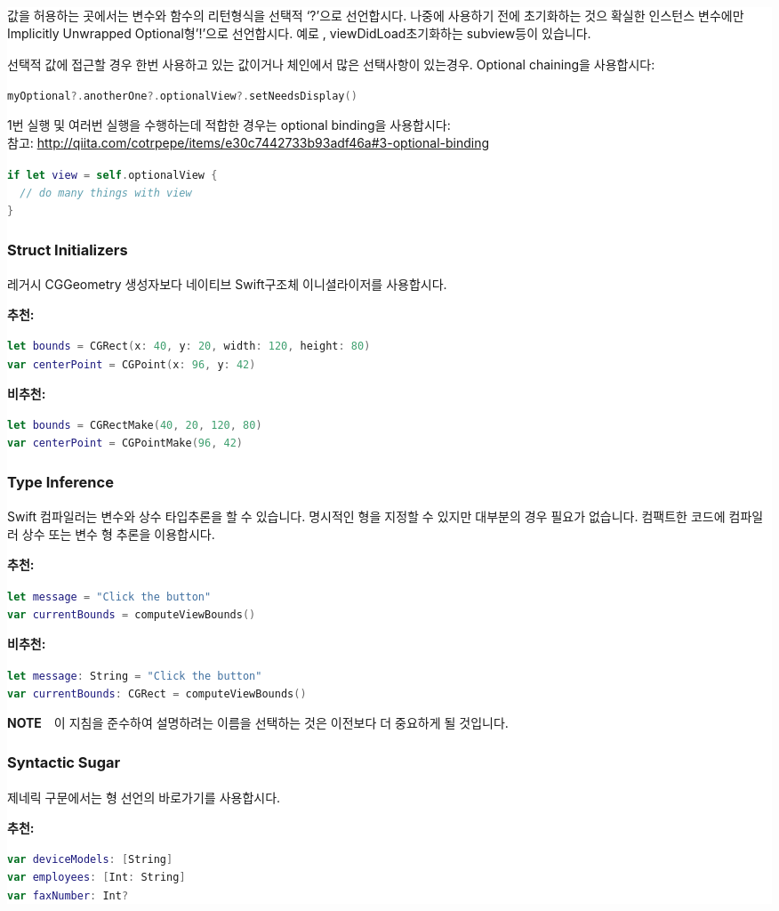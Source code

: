 값을 허용하는 곳에서는 변수와 함수의 리턴형식을 선택적 ‘?’으로 선언합시다.
나중에 사용하기 전에 초기화하는 것으 확실한 인스턴스 변수에만 Implicitly Unwrapped Optional형’!’으로 선언합시다.
예로 , viewDidLoad초기화하는 subview등이 있습니다.

선택적 값에 접근할 경우 한번 사용하고 있는 값이거나 체인에서 많은 선택사항이 있는경우. Optional chaining을 사용합시다: 
  
```swift
myOptional?.anotherOne?.optionalView?.setNeedsDisplay()
```
  
1번 실행 및 여러번 실행을 수행하는데 적합한 경우는 optional binding을 사용합시다:  
참고: http://qiita.com/cotrpepe/items/e30c7442733b93adf46a#3-optional-binding  
  
```swift
if let view = self.optionalView {
  // do many things with view
}
```
  
### Struct Initializers
  
레거시 CGGeometry 생성자보다 네이티브 Swift구조체 이니셜라이저를 사용합시다.  
  
**추천:**
```swift
let bounds = CGRect(x: 40, y: 20, width: 120, height: 80)
var centerPoint = CGPoint(x: 96, y: 42)
```

**비추천:**
```swift
let bounds = CGRectMake(40, 20, 120, 80)
var centerPoint = CGPointMake(96, 42)
```

### Type Inference
  
Swift 컴파일러는 변수와 상수 타입추론을 할 수 있습니다. 명시적인 형을 지정할 수 있지만 대부분의 경우 필요가 없습니다.
컴팩트한 코드에 컴파일러 상수 또는 변수 형 추론을 이용합시다.
  
**추천:**
```swift
let message = "Click the button"
var currentBounds = computeViewBounds()
```

**비추천:**
```swift
let message: String = "Click the button"
var currentBounds: CGRect = computeViewBounds()
```

**NOTE**　이 지침을 준수하여 설명하려는 이름을 선택하는 것은 이전보다 더 중요하게 될 것입니다.   
  
### Syntactic Sugar
  
제네릭 구문에서는 형 선언의 바로가기를 사용합시다.  
  
**추천:**
```swift
var deviceModels: [String]
var employees: [Int: String]
var faxNumber: Int?
```
